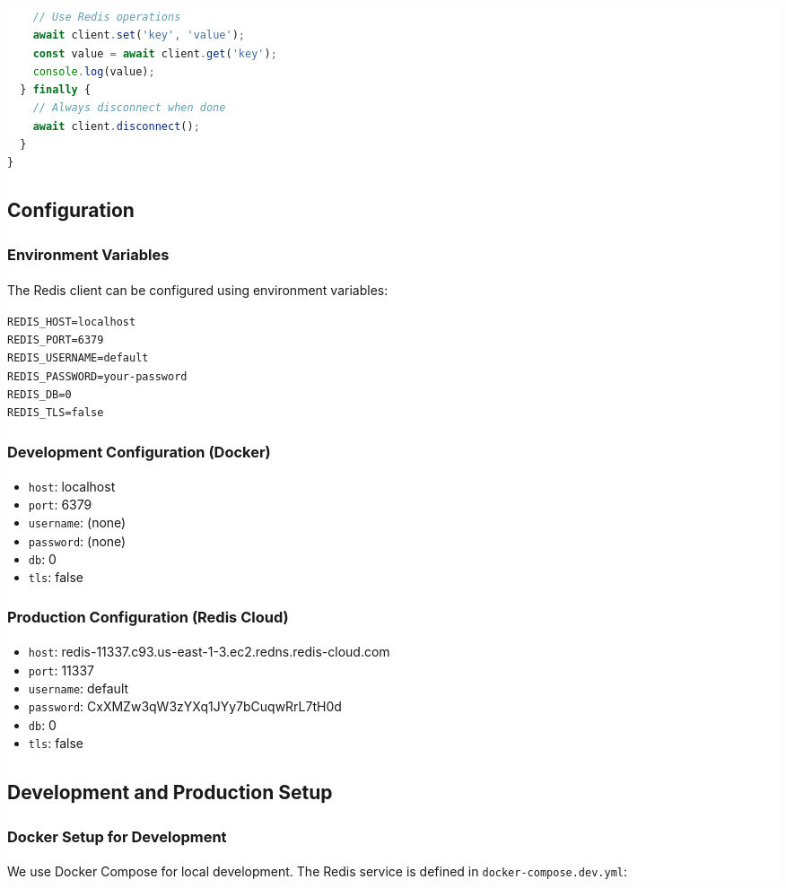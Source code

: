 ```typescript
    // Use Redis operations
    await client.set('key', 'value');
    const value = await client.get('key');
    console.log(value);
  } finally {
    // Always disconnect when done
    await client.disconnect();
  }
}
```

## Configuration

### Environment Variables

The Redis client can be configured using environment variables:

```env
REDIS_HOST=localhost
REDIS_PORT=6379
REDIS_USERNAME=default
REDIS_PASSWORD=your-password
REDIS_DB=0
REDIS_TLS=false
```

### Development Configuration (Docker)

- `host`: localhost
- `port`: 6379
- `username`: (none)
- `password`: (none)
- `db`: 0
- `tls`: false

### Production Configuration (Redis Cloud)

- `host`: redis-11337.c93.us-east-1-3.ec2.redns.redis-cloud.com
- `port`: 11337
- `username`: default
- `password`: CxXMZw3qW3zYXq1JYy7bCuqwRrL7tH0d
- `db`: 0
- `tls`: false

## Development and Production Setup

### Docker Setup for Development

We use Docker Compose for local development. The Redis service is defined in `docker-compose.dev.yml`:
